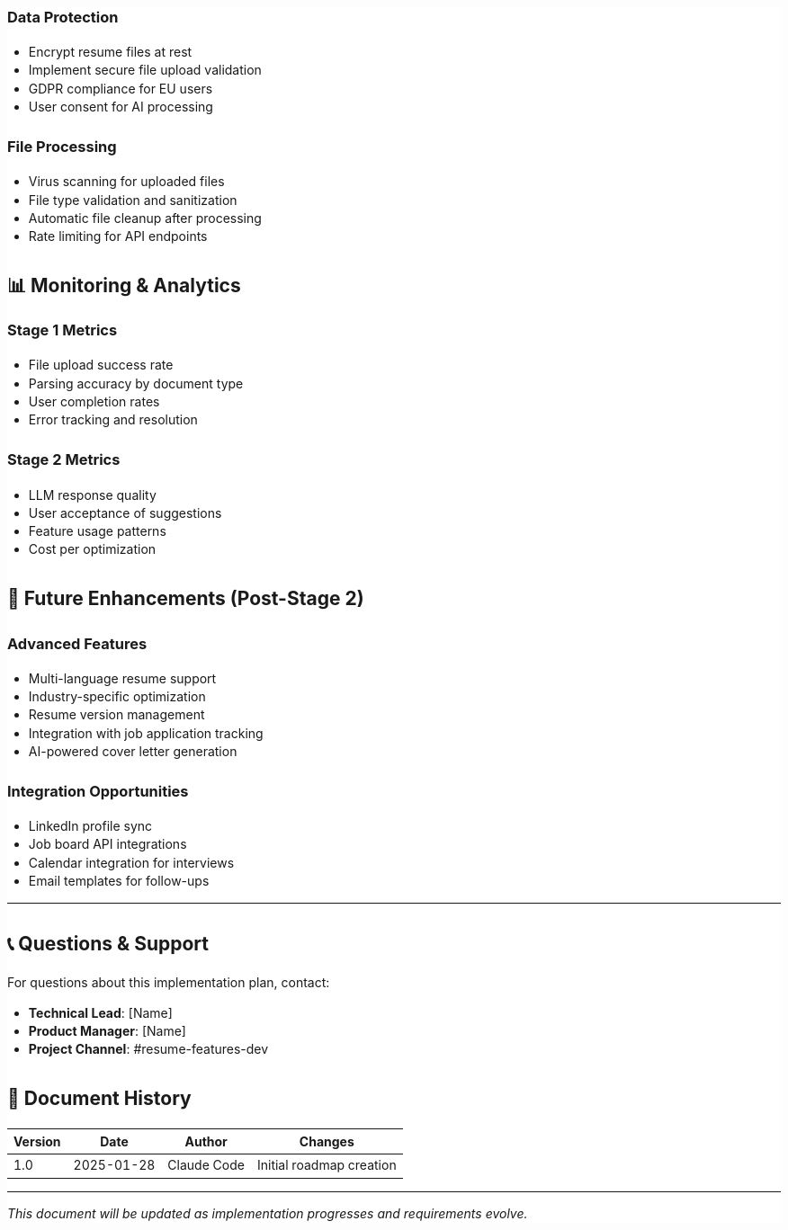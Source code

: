 ### Data Protection
- Encrypt resume files at rest
- Implement secure file upload validation
- GDPR compliance for EU users
- User consent for AI processing

### File Processing
- Virus scanning for uploaded files
- File type validation and sanitization
- Automatic file cleanup after processing
- Rate limiting for API endpoints

## 📊 Monitoring & Analytics

### Stage 1 Metrics
- File upload success rate
- Parsing accuracy by document type
- User completion rates
- Error tracking and resolution

### Stage 2 Metrics
- LLM response quality
- User acceptance of suggestions
- Feature usage patterns
- Cost per optimization

## 🚀 Future Enhancements (Post-Stage 2)

### Advanced Features
- Multi-language resume support
- Industry-specific optimization
- Resume version management
- Integration with job application tracking
- AI-powered cover letter generation

### Integration Opportunities
- LinkedIn profile sync
- Job board API integrations
- Calendar integration for interviews
- Email templates for follow-ups

---

## 📞 Questions & Support

For questions about this implementation plan, contact:
- **Technical Lead**: [Name]
- **Product Manager**: [Name]
- **Project Channel**: #resume-features-dev

## 📝 Document History

| Version | Date | Author | Changes |
|---------|------|--------|---------|
| 1.0 | 2025-01-28 | Claude Code | Initial roadmap creation |

---

*This document will be updated as implementation progresses and requirements evolve.*